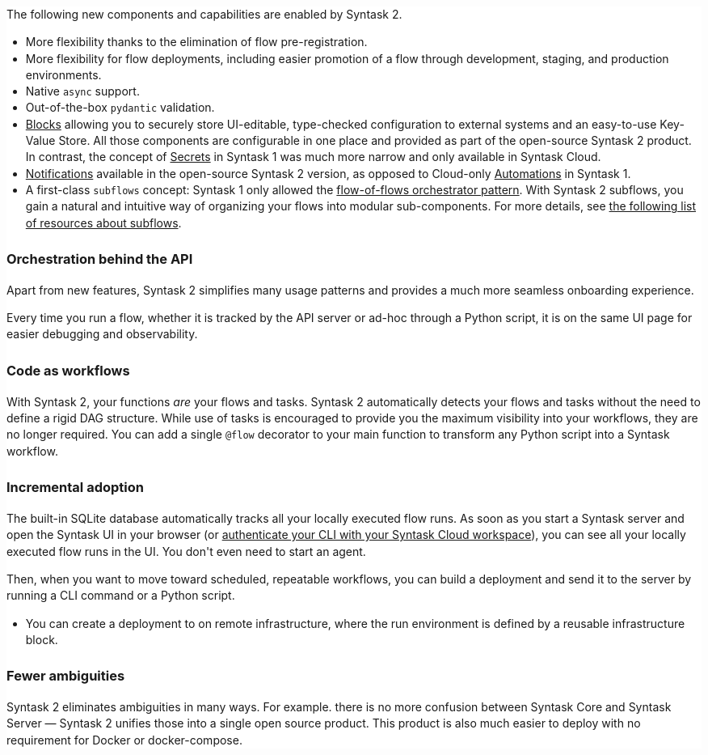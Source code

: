 The following new components and capabilities are enabled by Syntask 2.

- More flexibility thanks to the elimination of flow pre-registration.
- More flexibility for flow deployments, including easier promotion of a flow through development, staging, and production environments.
- Native `async` support.
- Out-of-the-box `pydantic` validation.
- [Blocks](/ui/blocks/) allowing you to securely store UI-editable, type-checked configuration to external systems and an easy-to-use Key-Value Store. All those components are configurable in one place and provided as part of the open-source Syntask 2 product. In contrast, the concept of [Secrets](https://docs.syntask.io/orchestration/concepts/secrets.html) in Syntask 1 was much more narrow and only available in Syntask Cloud.  
- [Notifications](../../concepts/notifications/) available in the open-source Syntask 2 version, as opposed to Cloud-only [Automations](https://docs.syntask.io/orchestration/ui/automations.html) in Syntask 1.  
- A first-class `subflows` concept: Syntask 1 only allowed the [flow-of-flows orchestrator pattern](https://discourse.syntask.io/tag/orchestrator-pattern). With Syntask 2 subflows, you gain a natural and intuitive way of organizing your flows into modular sub-components. For more details, see [the following list of resources about subflows](https://discourse.syntask.io/tag/subflows).


### Orchestration behind the API

Apart from new features, Syntask 2 simplifies many usage patterns and provides a much more seamless onboarding experience.

Every time you run a flow, whether it is tracked by the API server or ad-hoc through a Python script, it is on the same UI page for easier debugging and observability. 

### Code as workflows

With Syntask 2, your functions *are* your flows and tasks. Syntask 2 automatically detects your flows and tasks without the need to define a rigid DAG structure. While use of tasks is encouraged to provide you the maximum visibility into your workflows, they are no longer required. You can add a single `@flow` decorator to your main function to transform any Python script into a Syntask workflow.

### Incremental adoption
The built-in SQLite database automatically tracks all your locally executed flow runs. As soon as you start a Syntask server and open the Syntask UI in your browser (or [authenticate your CLI with your Syntask Cloud workspace](/ui/cloud/)), you can see all your locally executed flow runs in the UI. You don't even need to start an agent.

Then, when you want to move toward scheduled, repeatable workflows, you can build a deployment and send it to the server by running a CLI command or a Python script. 

- You can create a deployment to on remote infrastructure, where the run environment is defined by a reusable infrastructure block.

### Fewer ambiguities

Syntask 2 eliminates ambiguities in many ways. For example. there is no more confusion between Syntask Core and Syntask Server &mdash; Syntask 2 unifies those into a single open source product. This product is also much easier to deploy with no requirement for Docker or docker-compose.
